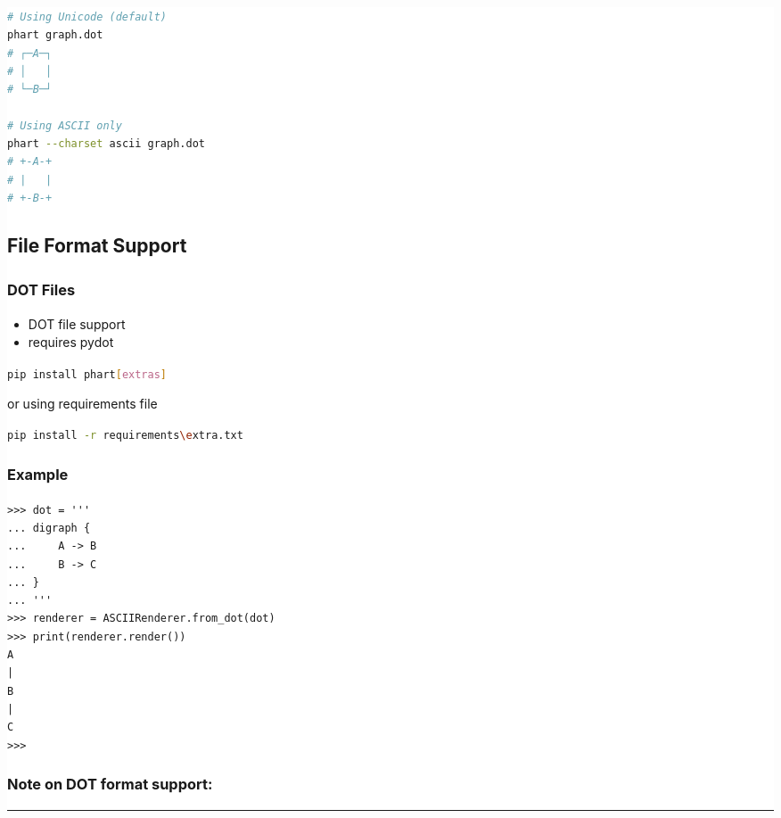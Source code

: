 ```bash
# Using Unicode (default)
phart graph.dot
# ┌─A─┐
# │   │
# └─B─┘

# Using ASCII only
phart --charset ascii graph.dot
# +-A-+
# |   |
# +-B-+
```

## File Format Support

### DOT Files

- DOT file support
- requires pydot

```bash
pip install phart[extras]
```

or using requirements file

```bash
pip install -r requirements\extra.txt
```

### Example

    >>> dot = '''
    ... digraph {
    ...     A -> B
    ...     B -> C
    ... }
    ... '''
    >>> renderer = ASCIIRenderer.from_dot(dot)
    >>> print(renderer.render())
    A
    |
    B
    |
    C
    >>>

### Note on DOT format support:

---
